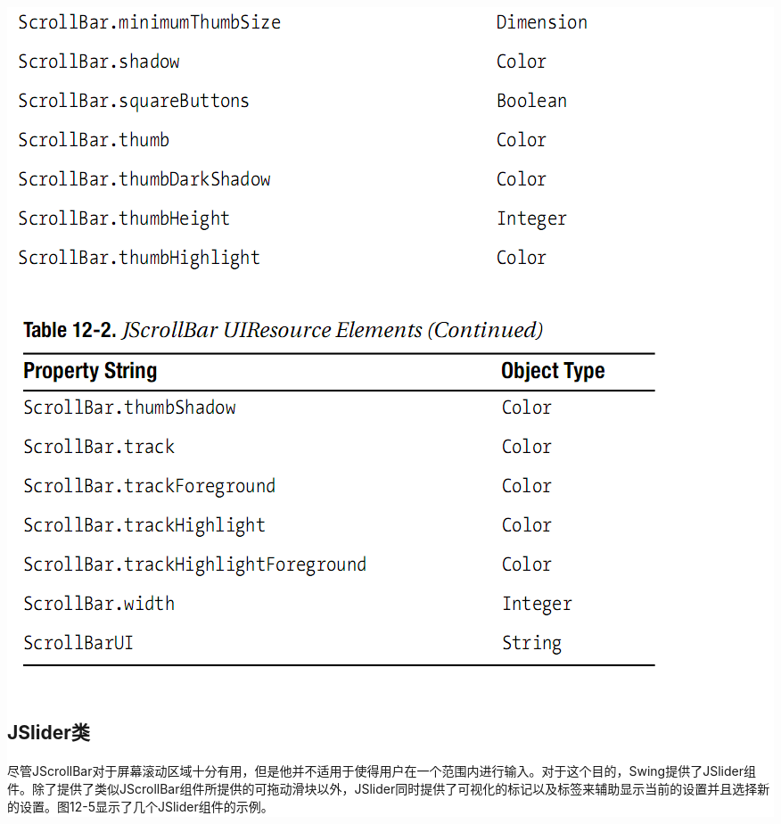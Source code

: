 ![Swing\_table\_12\_2\_2.png](images/Swing_table_12_2_2.png)

![Swing\_table\_12\_2\_3.png](images/Swing_table_12_2_3.png)

JSlider类
---------

尽管JScrollBar对于屏幕滚动区域十分有用，但是他并不适用于使得用户在一个范围内进行输入。对于这个目的，Swing提供了JSlider组件。除了提供了类似JScrollBar组件所提供的可拖动滑块以外，JSlider同时提供了可视化的标记以及标签来辅助显示当前的设置并且选择新的设置。图12-5显示了几个JSlider组件的示例。
